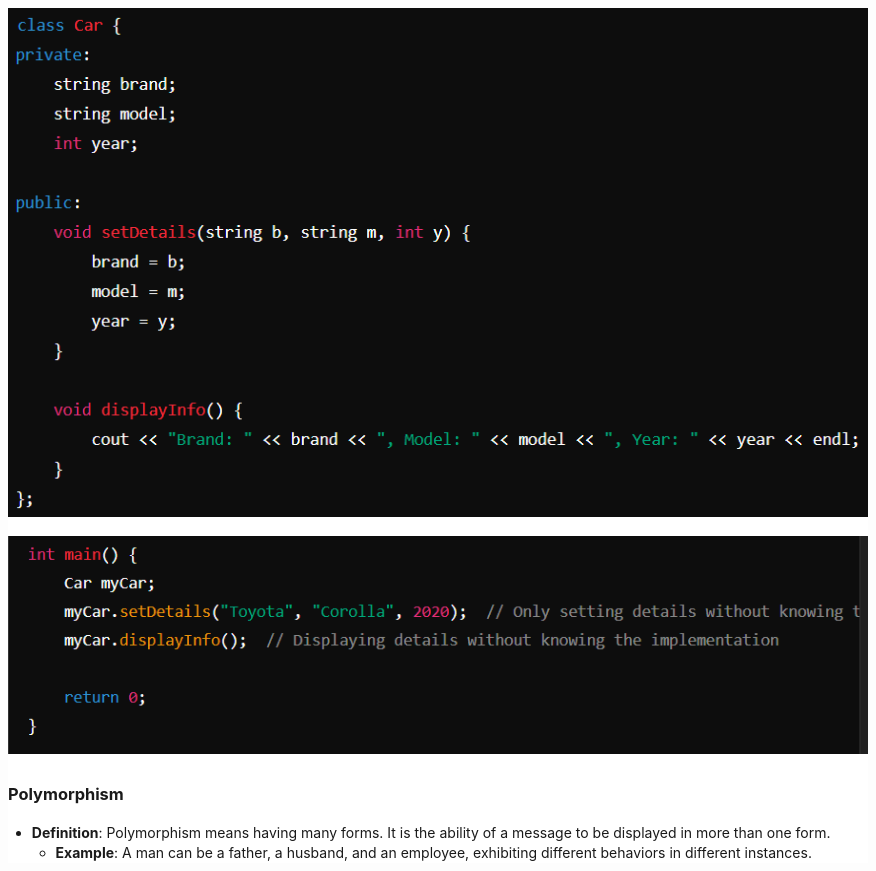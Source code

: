![](images/media/image4.png)

![](images/media/image5.png)

### Polymorphism

- **Definition**: Polymorphism means having many forms. It is the ability of a message to be displayed in more than one form.
  - **Example**: A man can be a father, a husband, and an employee, exhibiting different behaviors in different instances.
